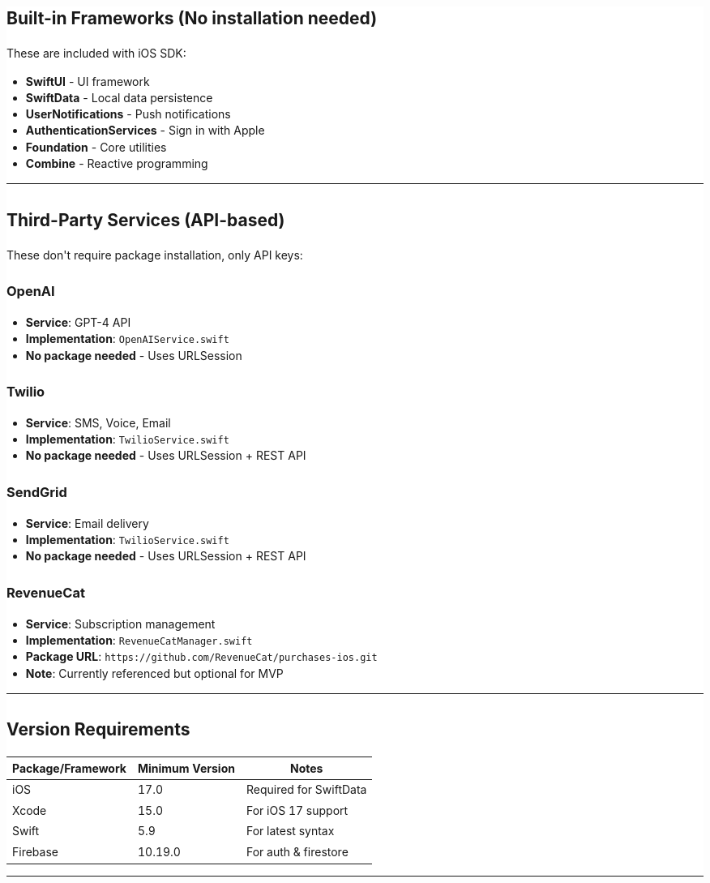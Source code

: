 
## Built-in Frameworks (No installation needed)

These are included with iOS SDK:

- **SwiftUI** - UI framework
- **SwiftData** - Local data persistence
- **UserNotifications** - Push notifications
- **AuthenticationServices** - Sign in with Apple
- **Foundation** - Core utilities
- **Combine** - Reactive programming

---

## Third-Party Services (API-based)

These don't require package installation, only API keys:

### OpenAI
- **Service**: GPT-4 API
- **Implementation**: `OpenAIService.swift`
- **No package needed** - Uses URLSession

### Twilio
- **Service**: SMS, Voice, Email
- **Implementation**: `TwilioService.swift`
- **No package needed** - Uses URLSession + REST API

### SendGrid
- **Service**: Email delivery
- **Implementation**: `TwilioService.swift`
- **No package needed** - Uses URLSession + REST API

### RevenueCat
- **Service**: Subscription management
- **Implementation**: `RevenueCatManager.swift`
- **Package URL**: `https://github.com/RevenueCat/purchases-ios.git`
- **Note**: Currently referenced but optional for MVP

---

## Version Requirements

| Package/Framework | Minimum Version | Notes |
|------------------|----------------|-------|
| iOS | 17.0 | Required for SwiftData |
| Xcode | 15.0 | For iOS 17 support |
| Swift | 5.9 | For latest syntax |
| Firebase | 10.19.0 | For auth & firestore |

---